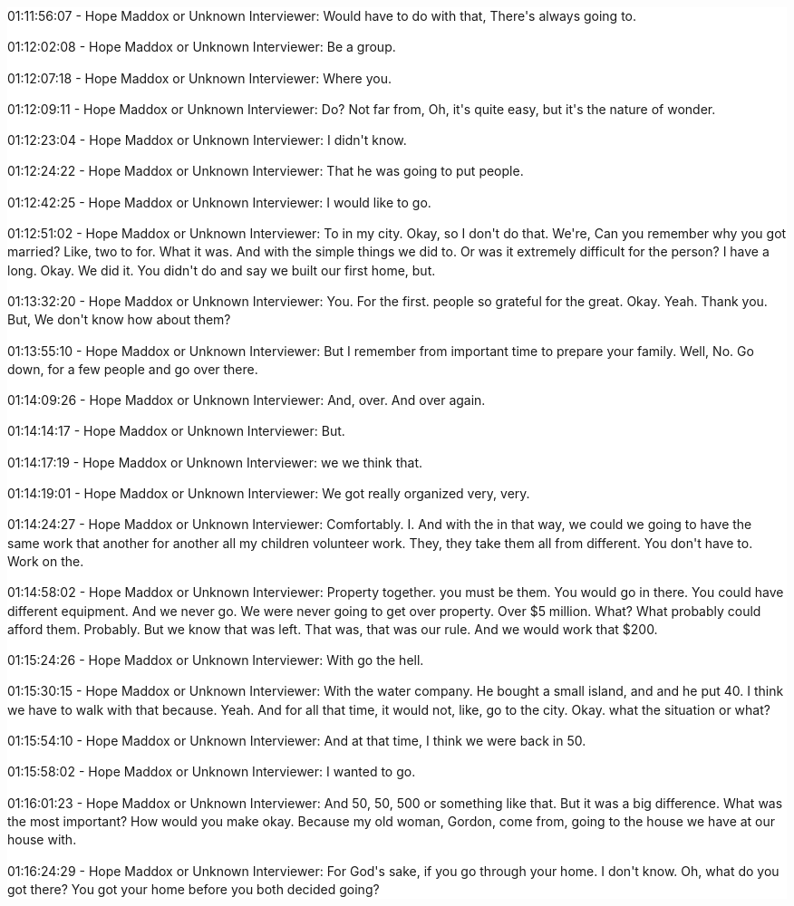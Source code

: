 01:11:56:07 - Hope Maddox or Unknown Interviewer: Would have to do with that, There's always going to.

01:12:02:08 - Hope Maddox or Unknown Interviewer: Be a group.

01:12:07:18 - Hope Maddox or Unknown Interviewer: Where you.

01:12:09:11 - Hope Maddox or Unknown Interviewer: Do? Not far from, Oh, it's quite easy, but it's the nature of wonder.

01:12:23:04 - Hope Maddox or Unknown Interviewer: I didn't know.

01:12:24:22 - Hope Maddox or Unknown Interviewer: That he was going to put people.

01:12:42:25 - Hope Maddox or Unknown Interviewer: I would like to go.

01:12:51:02 - Hope Maddox or Unknown Interviewer: To in my city. Okay, so I don't do that. We're, Can you remember why you got married? Like, two to for. What it was. And with the simple things we did to. Or was it extremely difficult for the person? I have a long. Okay. We did it. You didn't do and say we built our first home, but.

01:13:32:20 - Hope Maddox or Unknown Interviewer: You. For the first. people so grateful for the great. Okay. Yeah. Thank you. But, We don't know how about them?

01:13:55:10 - Hope Maddox or Unknown Interviewer: But I remember from important time to prepare your family. Well, No. Go down, for a few people and go over there.

01:14:09:26 - Hope Maddox or Unknown Interviewer: And, over. And over again.

01:14:14:17 - Hope Maddox or Unknown Interviewer: But.

01:14:17:19 - Hope Maddox or Unknown Interviewer: we we think that.

01:14:19:01 - Hope Maddox or Unknown Interviewer: We got really organized very, very.

01:14:24:27 - Hope Maddox or Unknown Interviewer: Comfortably. I. And with the in that way, we could we going to have the same work that another for another all my children volunteer work. They, they take them all from different. You don't have to. Work on the.

01:14:58:02 - Hope Maddox or Unknown Interviewer: Property together. you must be them. You would go in there. You could have different equipment. And we never go. We were never going to get over property. Over $5 million. What? What probably could afford them. Probably. But we know that was left. That was, that was our rule. And we would work that $200.

01:15:24:26 - Hope Maddox or Unknown Interviewer: With go the hell.

01:15:30:15 - Hope Maddox or Unknown Interviewer: With the water company. He bought a small island, and and he put 40. I think we have to walk with that because. Yeah. And for all that time, it would not, like, go to the city. Okay. what the situation or what?

01:15:54:10 - Hope Maddox or Unknown Interviewer: And at that time, I think we were back in 50.

01:15:58:02 - Hope Maddox or Unknown Interviewer: I wanted to go.

01:16:01:23 - Hope Maddox or Unknown Interviewer: And 50, 50, 500 or something like that. But it was a big difference. What was the most important? How would you make okay. Because my old woman, Gordon, come from, going to the house we have at our house with.

01:16:24:29 - Hope Maddox or Unknown Interviewer: For God's sake, if you go through your home. I don't know. Oh, what do you got there? You got your home before you both decided going?
